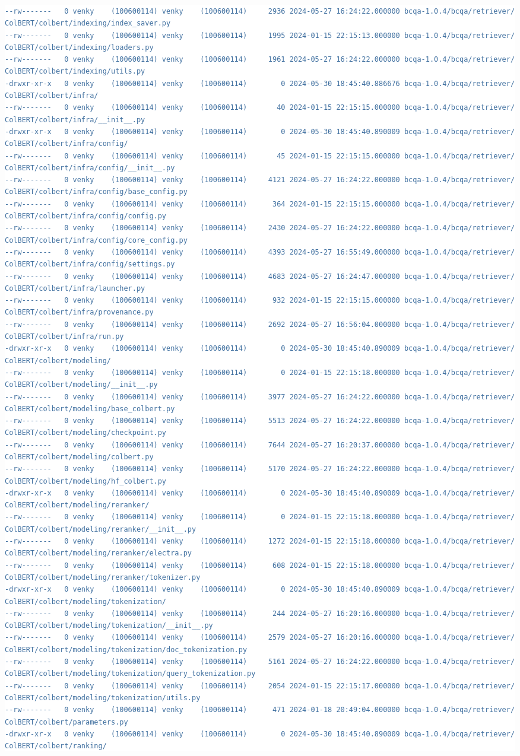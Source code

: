 ```diff
--rw-------   0 venky    (100600114) venky    (100600114)     2936 2024-05-27 16:24:22.000000 bcqa-1.0.4/bcqa/retriever/ColBERT/colbert/indexing/index_saver.py
--rw-------   0 venky    (100600114) venky    (100600114)     1995 2024-01-15 22:15:13.000000 bcqa-1.0.4/bcqa/retriever/ColBERT/colbert/indexing/loaders.py
--rw-------   0 venky    (100600114) venky    (100600114)     1961 2024-05-27 16:24:22.000000 bcqa-1.0.4/bcqa/retriever/ColBERT/colbert/indexing/utils.py
-drwxr-xr-x   0 venky    (100600114) venky    (100600114)        0 2024-05-30 18:45:40.886676 bcqa-1.0.4/bcqa/retriever/ColBERT/colbert/infra/
--rw-------   0 venky    (100600114) venky    (100600114)       40 2024-01-15 22:15:15.000000 bcqa-1.0.4/bcqa/retriever/ColBERT/colbert/infra/__init__.py
-drwxr-xr-x   0 venky    (100600114) venky    (100600114)        0 2024-05-30 18:45:40.890009 bcqa-1.0.4/bcqa/retriever/ColBERT/colbert/infra/config/
--rw-------   0 venky    (100600114) venky    (100600114)       45 2024-01-15 22:15:15.000000 bcqa-1.0.4/bcqa/retriever/ColBERT/colbert/infra/config/__init__.py
--rw-------   0 venky    (100600114) venky    (100600114)     4121 2024-05-27 16:24:22.000000 bcqa-1.0.4/bcqa/retriever/ColBERT/colbert/infra/config/base_config.py
--rw-------   0 venky    (100600114) venky    (100600114)      364 2024-01-15 22:15:15.000000 bcqa-1.0.4/bcqa/retriever/ColBERT/colbert/infra/config/config.py
--rw-------   0 venky    (100600114) venky    (100600114)     2430 2024-05-27 16:24:22.000000 bcqa-1.0.4/bcqa/retriever/ColBERT/colbert/infra/config/core_config.py
--rw-------   0 venky    (100600114) venky    (100600114)     4393 2024-05-27 16:55:49.000000 bcqa-1.0.4/bcqa/retriever/ColBERT/colbert/infra/config/settings.py
--rw-------   0 venky    (100600114) venky    (100600114)     4683 2024-05-27 16:24:47.000000 bcqa-1.0.4/bcqa/retriever/ColBERT/colbert/infra/launcher.py
--rw-------   0 venky    (100600114) venky    (100600114)      932 2024-01-15 22:15:15.000000 bcqa-1.0.4/bcqa/retriever/ColBERT/colbert/infra/provenance.py
--rw-------   0 venky    (100600114) venky    (100600114)     2692 2024-05-27 16:56:04.000000 bcqa-1.0.4/bcqa/retriever/ColBERT/colbert/infra/run.py
-drwxr-xr-x   0 venky    (100600114) venky    (100600114)        0 2024-05-30 18:45:40.890009 bcqa-1.0.4/bcqa/retriever/ColBERT/colbert/modeling/
--rw-------   0 venky    (100600114) venky    (100600114)        0 2024-01-15 22:15:18.000000 bcqa-1.0.4/bcqa/retriever/ColBERT/colbert/modeling/__init__.py
--rw-------   0 venky    (100600114) venky    (100600114)     3977 2024-05-27 16:24:22.000000 bcqa-1.0.4/bcqa/retriever/ColBERT/colbert/modeling/base_colbert.py
--rw-------   0 venky    (100600114) venky    (100600114)     5513 2024-05-27 16:24:22.000000 bcqa-1.0.4/bcqa/retriever/ColBERT/colbert/modeling/checkpoint.py
--rw-------   0 venky    (100600114) venky    (100600114)     7644 2024-05-27 16:20:37.000000 bcqa-1.0.4/bcqa/retriever/ColBERT/colbert/modeling/colbert.py
--rw-------   0 venky    (100600114) venky    (100600114)     5170 2024-05-27 16:24:22.000000 bcqa-1.0.4/bcqa/retriever/ColBERT/colbert/modeling/hf_colbert.py
-drwxr-xr-x   0 venky    (100600114) venky    (100600114)        0 2024-05-30 18:45:40.890009 bcqa-1.0.4/bcqa/retriever/ColBERT/colbert/modeling/reranker/
--rw-------   0 venky    (100600114) venky    (100600114)        0 2024-01-15 22:15:18.000000 bcqa-1.0.4/bcqa/retriever/ColBERT/colbert/modeling/reranker/__init__.py
--rw-------   0 venky    (100600114) venky    (100600114)     1272 2024-01-15 22:15:18.000000 bcqa-1.0.4/bcqa/retriever/ColBERT/colbert/modeling/reranker/electra.py
--rw-------   0 venky    (100600114) venky    (100600114)      608 2024-01-15 22:15:18.000000 bcqa-1.0.4/bcqa/retriever/ColBERT/colbert/modeling/reranker/tokenizer.py
-drwxr-xr-x   0 venky    (100600114) venky    (100600114)        0 2024-05-30 18:45:40.890009 bcqa-1.0.4/bcqa/retriever/ColBERT/colbert/modeling/tokenization/
--rw-------   0 venky    (100600114) venky    (100600114)      244 2024-05-27 16:20:16.000000 bcqa-1.0.4/bcqa/retriever/ColBERT/colbert/modeling/tokenization/__init__.py
--rw-------   0 venky    (100600114) venky    (100600114)     2579 2024-05-27 16:20:16.000000 bcqa-1.0.4/bcqa/retriever/ColBERT/colbert/modeling/tokenization/doc_tokenization.py
--rw-------   0 venky    (100600114) venky    (100600114)     5161 2024-05-27 16:24:22.000000 bcqa-1.0.4/bcqa/retriever/ColBERT/colbert/modeling/tokenization/query_tokenization.py
--rw-------   0 venky    (100600114) venky    (100600114)     2054 2024-01-15 22:15:17.000000 bcqa-1.0.4/bcqa/retriever/ColBERT/colbert/modeling/tokenization/utils.py
--rw-------   0 venky    (100600114) venky    (100600114)      471 2024-01-18 20:49:04.000000 bcqa-1.0.4/bcqa/retriever/ColBERT/colbert/parameters.py
-drwxr-xr-x   0 venky    (100600114) venky    (100600114)        0 2024-05-30 18:45:40.890009 bcqa-1.0.4/bcqa/retriever/ColBERT/colbert/ranking/
```